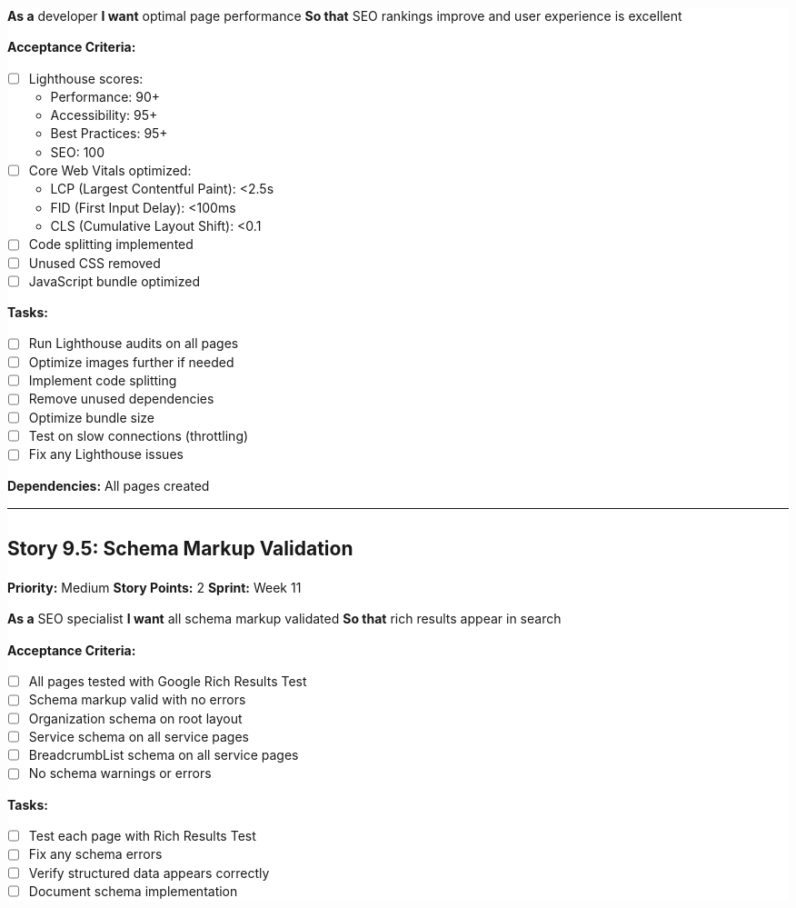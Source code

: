 **As a** developer
**I want** optimal page performance
**So that** SEO rankings improve and user experience is excellent

**Acceptance Criteria:**
- [ ] Lighthouse scores:
  - Performance: 90+
  - Accessibility: 95+
  - Best Practices: 95+
  - SEO: 100
- [ ] Core Web Vitals optimized:
  - LCP (Largest Contentful Paint): <2.5s
  - FID (First Input Delay): <100ms
  - CLS (Cumulative Layout Shift): <0.1
- [ ] Code splitting implemented
- [ ] Unused CSS removed
- [ ] JavaScript bundle optimized

**Tasks:**
- [ ] Run Lighthouse audits on all pages
- [ ] Optimize images further if needed
- [ ] Implement code splitting
- [ ] Remove unused dependencies
- [ ] Optimize bundle size
- [ ] Test on slow connections (throttling)
- [ ] Fix any Lighthouse issues

**Dependencies:** All pages created

---

## Story 9.5: Schema Markup Validation
**Priority:** Medium
**Story Points:** 2
**Sprint:** Week 11

**As a** SEO specialist
**I want** all schema markup validated
**So that** rich results appear in search

**Acceptance Criteria:**
- [ ] All pages tested with Google Rich Results Test
- [ ] Schema markup valid with no errors
- [ ] Organization schema on root layout
- [ ] Service schema on all service pages
- [ ] BreadcrumbList schema on all service pages
- [ ] No schema warnings or errors

**Tasks:**
- [ ] Test each page with Rich Results Test
- [ ] Fix any schema errors
- [ ] Verify structured data appears correctly
- [ ] Document schema implementation
